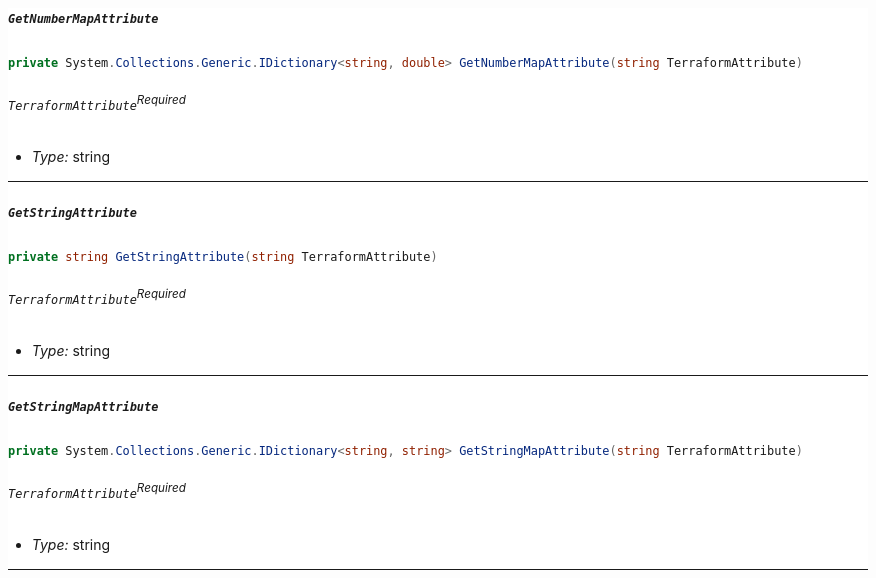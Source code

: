 ##### `GetNumberMapAttribute` <a name="GetNumberMapAttribute" id="rhizo-co-terraform-provider-oci.cloudBridgeAgentDependency.CloudBridgeAgentDependencyTimeoutsOutputReference.getNumberMapAttribute"></a>

```csharp
private System.Collections.Generic.IDictionary<string, double> GetNumberMapAttribute(string TerraformAttribute)
```

###### `TerraformAttribute`<sup>Required</sup> <a name="TerraformAttribute" id="rhizo-co-terraform-provider-oci.cloudBridgeAgentDependency.CloudBridgeAgentDependencyTimeoutsOutputReference.getNumberMapAttribute.parameter.terraformAttribute"></a>

- *Type:* string

---

##### `GetStringAttribute` <a name="GetStringAttribute" id="rhizo-co-terraform-provider-oci.cloudBridgeAgentDependency.CloudBridgeAgentDependencyTimeoutsOutputReference.getStringAttribute"></a>

```csharp
private string GetStringAttribute(string TerraformAttribute)
```

###### `TerraformAttribute`<sup>Required</sup> <a name="TerraformAttribute" id="rhizo-co-terraform-provider-oci.cloudBridgeAgentDependency.CloudBridgeAgentDependencyTimeoutsOutputReference.getStringAttribute.parameter.terraformAttribute"></a>

- *Type:* string

---

##### `GetStringMapAttribute` <a name="GetStringMapAttribute" id="rhizo-co-terraform-provider-oci.cloudBridgeAgentDependency.CloudBridgeAgentDependencyTimeoutsOutputReference.getStringMapAttribute"></a>

```csharp
private System.Collections.Generic.IDictionary<string, string> GetStringMapAttribute(string TerraformAttribute)
```

###### `TerraformAttribute`<sup>Required</sup> <a name="TerraformAttribute" id="rhizo-co-terraform-provider-oci.cloudBridgeAgentDependency.CloudBridgeAgentDependencyTimeoutsOutputReference.getStringMapAttribute.parameter.terraformAttribute"></a>

- *Type:* string

---